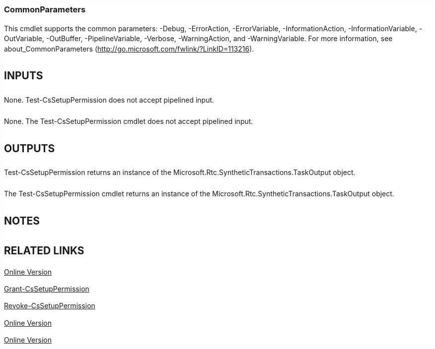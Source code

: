 ### CommonParameters
This cmdlet supports the common parameters: -Debug, -ErrorAction, -ErrorVariable, -InformationAction, -InformationVariable, -OutVariable, -OutBuffer, -PipelineVariable, -Verbose, -WarningAction, and -WarningVariable. For more information, see about_CommonParameters (http://go.microsoft.com/fwlink/?LinkID=113216).

## INPUTS

###  
None.
Test-CsSetupPermission does not accept pipelined input.

###  
None.
The Test-CsSetupPermission cmdlet does not accept pipelined input.

## OUTPUTS

###  
Test-CsSetupPermission returns an instance of the Microsoft.Rtc.SyntheticTransactions.TaskOutput object.

###  
The Test-CsSetupPermission cmdlet returns an instance of the Microsoft.Rtc.SyntheticTransactions.TaskOutput object.

## NOTES

## RELATED LINKS

[Online Version](http://technet.microsoft.com/EN-US/library/604ccb97-278a-4588-9ab8-991aaabae275(OCS.14).aspx)

[Grant-CsSetupPermission]()

[Revoke-CsSetupPermission]()

[Online Version](http://technet.microsoft.com/EN-US/library/604ccb97-278a-4588-9ab8-991aaabae275(OCS.15).aspx)

[Online Version](http://technet.microsoft.com/EN-US/library/604ccb97-278a-4588-9ab8-991aaabae275(OCS.16).aspx)

